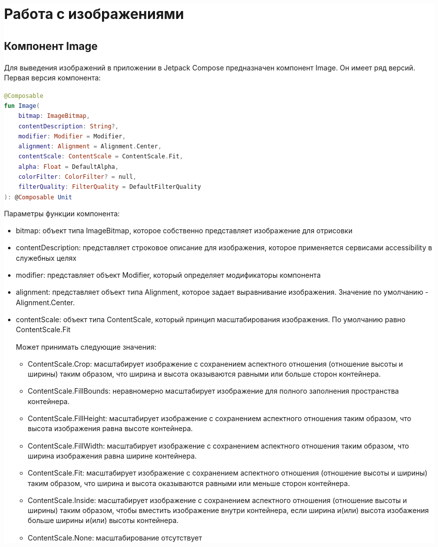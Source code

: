 # Работа с изображениями
## Компонент Image

Для выведения изображений в приложении в Jetpack Compose предназначен компонент Image. Он имеет ряд версий. Первая версия компонента:

```kotlin
@Composable
fun Image(
    bitmap: ImageBitmap,
    contentDescription: String?,
    modifier: Modifier = Modifier,
    alignment: Alignment = Alignment.Center,
    contentScale: ContentScale = ContentScale.Fit,
    alpha: Float = DefaultAlpha,
    colorFilter: ColorFilter? = null,
    filterQuality: FilterQuality = DefaultFilterQuality
): @Composable Unit
```
Параметры функции компонента:

- bitmap: объект типа ImageBitmap, которое собственно представляет изображение для отрисовки

- contentDescription: представляет строковое описание для изображения, которое применяется сервисами accessibility в служебных целях

- modifier: представляет объект Modifier, который определяет модификаторы компонента

- alignment: представляет объект типа Alignment, которое задает выравнивание изображения. Значение по умолчанию - Alignment.Center.

- contentScale: объект типа ContentScale, который принцип масштабирования изображения. По умолчанию равно ContentScale.Fit

    Может принимать следующие значения:

    - ContentScale.Crop: масштабирует изображение с сохранением аспектного отношения (отношение высоты и ширины) таким образом, что ширина и высота оказываются равными или больше сторон контейнера.

    - ContentScale.FillBounds: неравномерно масштабирует изображение для полного заполнения пространства контейнера.

    - ContentScale.FillHeight: масштабирует изображение с сохранением аспектного отношения таким образом, что высота изображения равна высоте контейнера.

    - ContentScale.FillWidth: масштабирует изображение с сохранением аспектного отношения таким образом, что ширина изображения равна ширине контейнера.

    - ContentScale.Fit: масштабирует изображение с сохранением аспектного отношения (отношение высоты и ширины) таким образом, что ширина и высота оказываются равными или меньше сторон контейнера.

    - ContentScale.Inside: масштабирует изображение с сохранением аспектного отношения (отношение высоты и ширины) таким образом, чтобы вместить изображение внутри контейнера, если ширина и(или) высота изобажения больше ширины и(или) высоты контейнера.

    - ContentScale.None: масштабирование отсутствует
